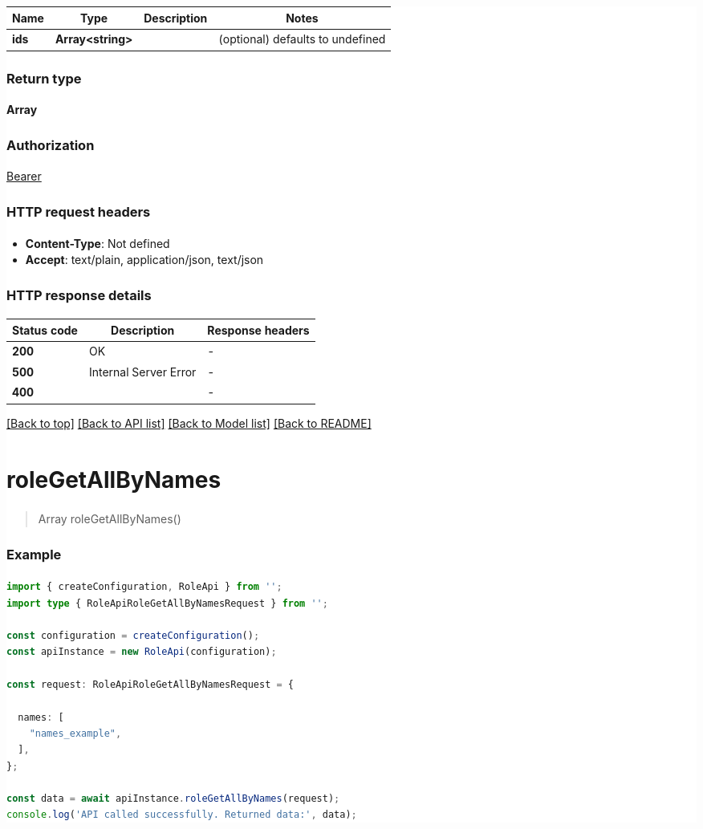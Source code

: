 Name | Type | Description  | Notes
------------- | ------------- | ------------- | -------------
 **ids** | **Array&lt;string&gt;** |  | (optional) defaults to undefined


### Return type

**Array<RoleDto>**

### Authorization

[Bearer](README.md#Bearer)

### HTTP request headers

 - **Content-Type**: Not defined
 - **Accept**: text/plain, application/json, text/json


### HTTP response details
| Status code | Description | Response headers |
|-------------|-------------|------------------|
**200** | OK |  -  |
**500** | Internal Server Error |  -  |
**400** |  |  -  |

[[Back to top]](#) [[Back to API list]](README.md#documentation-for-api-endpoints) [[Back to Model list]](README.md#documentation-for-models) [[Back to README]](README.md)

# **roleGetAllByNames**
> Array<RoleDto> roleGetAllByNames()


### Example


```typescript
import { createConfiguration, RoleApi } from '';
import type { RoleApiRoleGetAllByNamesRequest } from '';

const configuration = createConfiguration();
const apiInstance = new RoleApi(configuration);

const request: RoleApiRoleGetAllByNamesRequest = {
  
  names: [
    "names_example",
  ],
};

const data = await apiInstance.roleGetAllByNames(request);
console.log('API called successfully. Returned data:', data);
```
